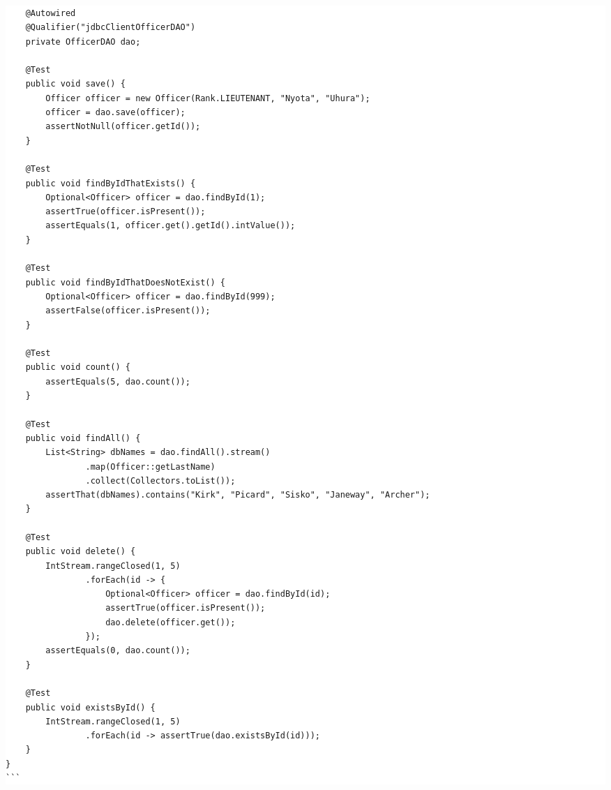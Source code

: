        @Autowired
        @Qualifier("jdbcClientOfficerDAO")
        private OfficerDAO dao;

        @Test
        public void save() {
            Officer officer = new Officer(Rank.LIEUTENANT, "Nyota", "Uhura");
            officer = dao.save(officer);
            assertNotNull(officer.getId());
        }

        @Test
        public void findByIdThatExists() {
            Optional<Officer> officer = dao.findById(1);
            assertTrue(officer.isPresent());
            assertEquals(1, officer.get().getId().intValue());
        }

        @Test
        public void findByIdThatDoesNotExist() {
            Optional<Officer> officer = dao.findById(999);
            assertFalse(officer.isPresent());
        }

        @Test
        public void count() {
            assertEquals(5, dao.count());
        }

        @Test
        public void findAll() {
            List<String> dbNames = dao.findAll().stream()
                    .map(Officer::getLastName)
                    .collect(Collectors.toList());
            assertThat(dbNames).contains("Kirk", "Picard", "Sisko", "Janeway", "Archer");
        }

        @Test
        public void delete() {
            IntStream.rangeClosed(1, 5)
                    .forEach(id -> {
                        Optional<Officer> officer = dao.findById(id);
                        assertTrue(officer.isPresent());
                        dao.delete(officer.get());
                    });
            assertEquals(0, dao.count());
        }

        @Test
        public void existsById() {
            IntStream.rangeClosed(1, 5)
                    .forEach(id -> assertTrue(dao.existsById(id)));
        }
    }
    ```

